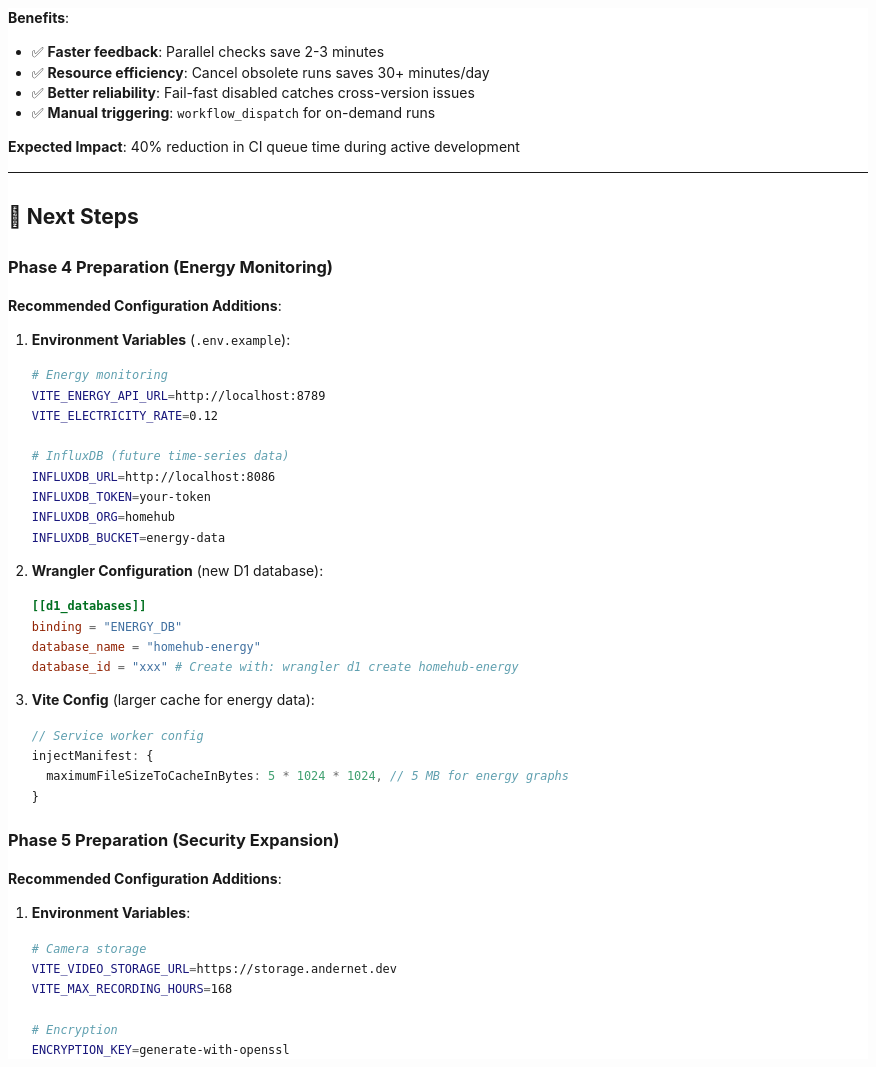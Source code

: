 **Benefits**:

- ✅ **Faster feedback**: Parallel checks save 2-3 minutes
- ✅ **Resource efficiency**: Cancel obsolete runs saves 30+ minutes/day
- ✅ **Better reliability**: Fail-fast disabled catches cross-version issues
- ✅ **Manual triggering**: `workflow_dispatch` for on-demand runs

**Expected Impact**: 40% reduction in CI queue time during active development

---

## 🚀 Next Steps

### Phase 4 Preparation (Energy Monitoring)

**Recommended Configuration Additions**:

1. **Environment Variables** (`.env.example`):

   ```bash
   # Energy monitoring
   VITE_ENERGY_API_URL=http://localhost:8789
   VITE_ELECTRICITY_RATE=0.12

   # InfluxDB (future time-series data)
   INFLUXDB_URL=http://localhost:8086
   INFLUXDB_TOKEN=your-token
   INFLUXDB_ORG=homehub
   INFLUXDB_BUCKET=energy-data
   ```

2. **Wrangler Configuration** (new D1 database):

   ```toml
   [[d1_databases]]
   binding = "ENERGY_DB"
   database_name = "homehub-energy"
   database_id = "xxx" # Create with: wrangler d1 create homehub-energy
   ```

3. **Vite Config** (larger cache for energy data):

   ```typescript
   // Service worker config
   injectManifest: {
     maximumFileSizeToCacheInBytes: 5 * 1024 * 1024, // 5 MB for energy graphs
   }
   ```

### Phase 5 Preparation (Security Expansion)

**Recommended Configuration Additions**:

1. **Environment Variables**:

   ```bash
   # Camera storage
   VITE_VIDEO_STORAGE_URL=https://storage.andernet.dev
   VITE_MAX_RECORDING_HOURS=168

   # Encryption
   ENCRYPTION_KEY=generate-with-openssl
   ```

